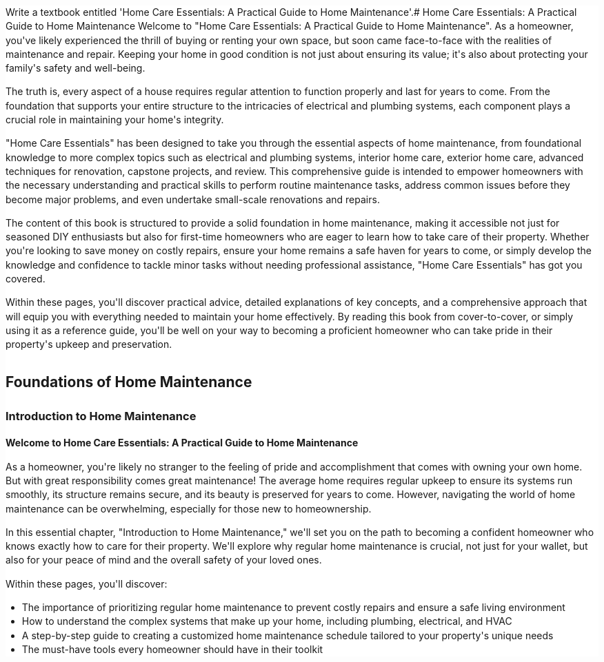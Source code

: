 Write a textbook entitled 'Home Care Essentials: A Practical Guide to Home Maintenance'.<start># Home Care Essentials: A Practical Guide to Home Maintenance
Welcome to "Home Care Essentials: A Practical Guide to Home Maintenance". As a homeowner, you've likely experienced the thrill of buying or renting your own space, but soon came face-to-face with the realities of maintenance and repair. Keeping your home in good condition is not just about ensuring its value; it's also about protecting your family's safety and well-being.

The truth is, every aspect of a house requires regular attention to function properly and last for years to come. From the foundation that supports your entire structure to the intricacies of electrical and plumbing systems, each component plays a crucial role in maintaining your home's integrity.

"Home Care Essentials" has been designed to take you through the essential aspects of home maintenance, from foundational knowledge to more complex topics such as electrical and plumbing systems, interior home care, exterior home care, advanced techniques for renovation, capstone projects, and review. This comprehensive guide is intended to empower homeowners with the necessary understanding and practical skills to perform routine maintenance tasks, address common issues before they become major problems, and even undertake small-scale renovations and repairs.

The content of this book is structured to provide a solid foundation in home maintenance, making it accessible not just for seasoned DIY enthusiasts but also for first-time homeowners who are eager to learn how to take care of their property. Whether you're looking to save money on costly repairs, ensure your home remains a safe haven for years to come, or simply develop the knowledge and confidence to tackle minor tasks without needing professional assistance, "Home Care Essentials" has got you covered.

Within these pages, you'll discover practical advice, detailed explanations of key concepts, and a comprehensive approach that will equip you with everything needed to maintain your home effectively. By reading this book from cover-to-cover, or simply using it as a reference guide, you'll be well on your way to becoming a proficient homeowner who can take pride in their property's upkeep and preservation.

## Foundations of Home Maintenance
### Introduction to Home Maintenance

**Welcome to Home Care Essentials: A Practical Guide to Home Maintenance**

As a homeowner, you're likely no stranger to the feeling of pride and accomplishment that comes with owning your own home. But with great responsibility comes great maintenance! The average home requires regular upkeep to ensure its systems run smoothly, its structure remains secure, and its beauty is preserved for years to come. However, navigating the world of home maintenance can be overwhelming, especially for those new to homeownership.

In this essential chapter, "Introduction to Home Maintenance," we'll set you on the path to becoming a confident homeowner who knows exactly how to care for their property. We'll explore why regular home maintenance is crucial, not just for your wallet, but also for your peace of mind and the overall safety of your loved ones.

Within these pages, you'll discover:

* The importance of prioritizing regular home maintenance to prevent costly repairs and ensure a safe living environment
* How to understand the complex systems that make up your home, including plumbing, electrical, and HVAC
* A step-by-step guide to creating a customized home maintenance schedule tailored to your property's unique needs
* The must-have tools every homeowner should have in their toolkit
